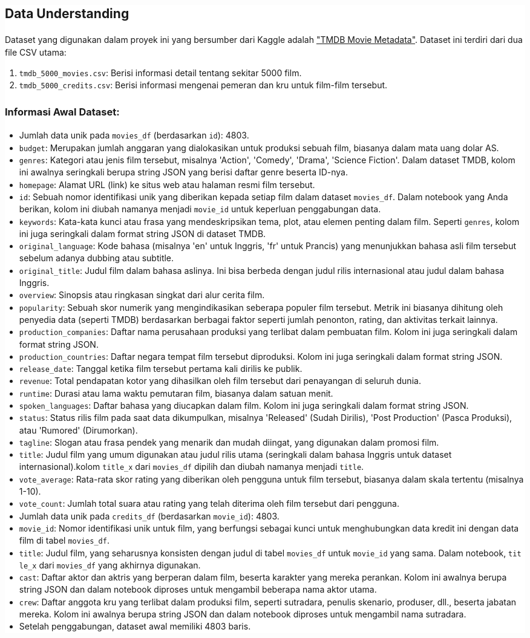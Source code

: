 ## Data Understanding
Dataset yang digunakan dalam proyek ini yang bersumber dari Kaggle adalah ["TMDB Movie Metadata"](https://www.kaggle.com/datasets/tmdb/tmdb-movie-metadata). Dataset ini terdiri dari dua file CSV utama:

1. `tmdb_5000_movies.csv`: Berisi informasi detail tentang sekitar 5000 film.
2. `tmdb_5000_credits.csv`: Berisi informasi mengenai pemeran dan kru untuk film-film tersebut.

### Informasi Awal Dataset:
 - Jumlah data unik pada `movies_df` (berdasarkan `id`): 4803.
 - `budget`: Merupakan jumlah anggaran yang dialokasikan untuk produksi sebuah film, biasanya dalam mata uang dolar AS.
 - `genres`: Kategori atau jenis film tersebut, misalnya 'Action', 'Comedy', 'Drama', 'Science Fiction'. Dalam dataset TMDB, kolom ini awalnya seringkali berupa string JSON yang berisi daftar genre beserta ID-nya.
 - `homepage`: Alamat URL (link) ke situs web atau halaman resmi film tersebut.
 - `id`: Sebuah nomor identifikasi unik yang diberikan kepada setiap film dalam dataset `movies_df`. Dalam notebook yang Anda berikan, kolom ini diubah namanya menjadi `movie_id` untuk keperluan penggabungan data.
 - `keywords`: Kata-kata kunci atau frasa yang mendeskripsikan tema, plot, atau elemen penting dalam film. Seperti `genres`, kolom ini juga seringkali dalam format string JSON di dataset TMDB.
 - `original_language`: Kode bahasa (misalnya 'en' untuk Inggris, 'fr' untuk Prancis) yang menunjukkan bahasa asli film tersebut sebelum adanya dubbing atau subtitle.
 - `original_title`: Judul film dalam bahasa aslinya. Ini bisa berbeda dengan judul rilis internasional atau judul dalam bahasa Inggris.
 - `overview`: Sinopsis atau ringkasan singkat dari alur cerita film.
 - `popularity`: Sebuah skor numerik yang mengindikasikan seberapa populer film tersebut. Metrik ini biasanya dihitung oleh penyedia data (seperti TMDB) berdasarkan berbagai faktor seperti jumlah penonton, rating, dan aktivitas terkait lainnya.
 - `production_companies`: Daftar nama perusahaan produksi yang terlibat dalam pembuatan film. Kolom ini juga seringkali dalam format string JSON.
 - `production_countries`: Daftar negara tempat film tersebut diproduksi. Kolom ini juga seringkali dalam format string JSON.
 - `release_date`: Tanggal ketika film tersebut pertama kali dirilis ke publik.
 - `revenue`: Total pendapatan kotor yang dihasilkan oleh film tersebut dari penayangan di seluruh dunia.
 - `runtime`: Durasi atau lama waktu pemutaran film, biasanya dalam satuan menit.
 - `spoken_languages`: Daftar bahasa yang diucapkan dalam film. Kolom ini juga seringkali dalam format string JSON.
 - `status`: Status rilis film pada saat data dikumpulkan, misalnya 'Released' (Sudah Dirilis), 'Post Production' (Pasca Produksi), atau 'Rumored' (Dirumorkan).
 - `tagline`: Slogan atau frasa pendek yang menarik dan mudah diingat, yang digunakan dalam promosi film.
 - `title`: Judul film yang umum digunakan atau judul rilis utama (seringkali dalam bahasa Inggris untuk dataset internasional).kolom `title_x` dari `movies_df` dipilih dan diubah namanya menjadi `title`.
 - `vote_average`: Rata-rata skor rating yang diberikan oleh pengguna untuk film tersebut, biasanya dalam skala tertentu (misalnya 1-10).
 - `vote_count`: Jumlah total suara atau rating yang telah diterima oleh film tersebut dari pengguna.
 - Jumlah data unik pada `credits_df` (berdasarkan `movie_id`): 4803.
 - `movie_id`: Nomor identifikasi unik untuk film, yang berfungsi sebagai kunci untuk menghubungkan data kredit ini dengan data film di tabel `movies_df`.
 - `title`: Judul film, yang seharusnya konsisten dengan judul di tabel `movies_df` untuk `movie_id` yang sama. Dalam notebook, `title_x` dari `movies_df` yang akhirnya digunakan.
 - `cast`: Daftar aktor dan aktris yang berperan dalam film, beserta karakter yang mereka perankan. Kolom ini awalnya berupa string JSON dan dalam notebook diproses untuk mengambil beberapa nama aktor utama.
 - `crew`: Daftar anggota kru yang terlibat dalam produksi film, seperti sutradara, penulis skenario, produser, dll., beserta jabatan mereka. Kolom ini awalnya berupa string JSON dan dalam notebook diproses untuk mengambil nama sutradara.
 - Setelah penggabungan, dataset awal memiliki 4803 baris.